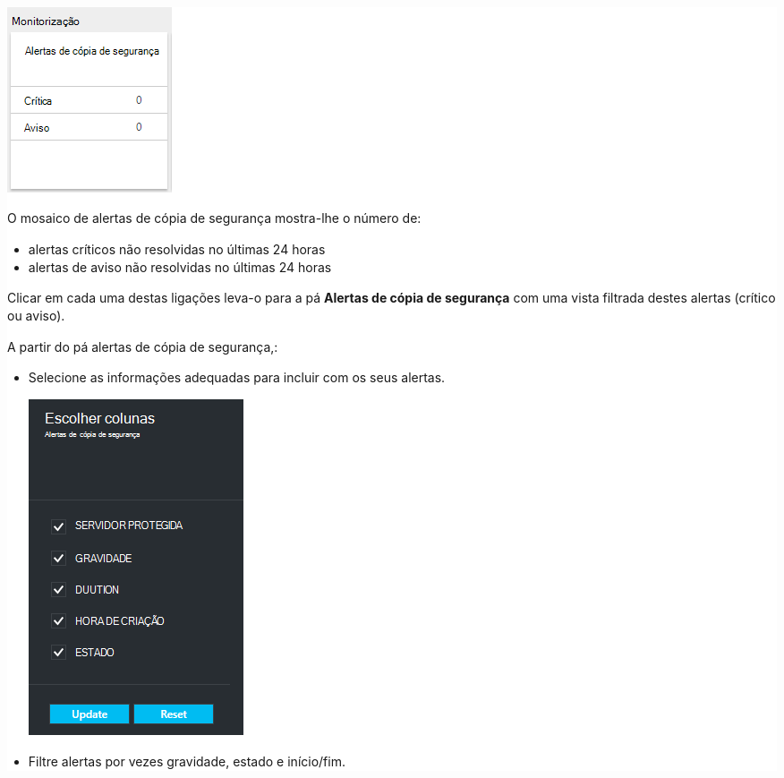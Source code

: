 ![Alertas de cópia de segurança](./media/backup-azure-manage-windows-server/manage-backup-alerts.png)

O mosaico de alertas de cópia de segurança mostra-lhe o número de:

- alertas críticos não resolvidas no últimas 24 horas
- alertas de aviso não resolvidas no últimas 24 horas

Clicar em cada uma destas ligações leva-o para a pá **Alertas de cópia de segurança** com uma vista filtrada destes alertas (crítico ou aviso).

A partir do pá alertas de cópia de segurança,:

- Selecione as informações adequadas para incluir com os seus alertas.

    ![Escolher colunas](./media/backup-azure-manage-windows-server/choose-alerts-colunms.png)

- Filtre alertas por vezes gravidade, estado e início/fim.
